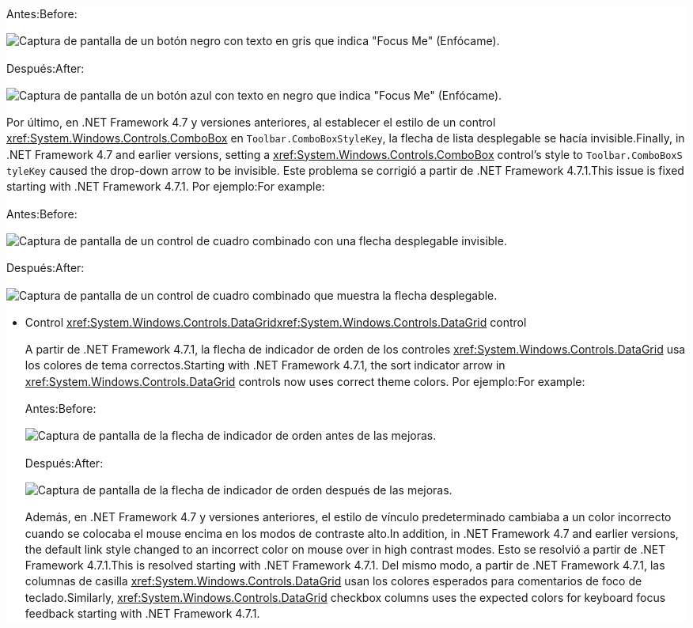   <span data-ttu-id="bf924-327">Antes:</span><span class="sxs-lookup"><span data-stu-id="bf924-327">Before:</span></span>

  ![Captura de pantalla de un botón negro con texto en gris que indica "Focus Me" (Enfócame).](./media/whats-new-in-accessibility/button-theme-colors-before.png)

  <span data-ttu-id="bf924-329">Después:</span><span class="sxs-lookup"><span data-stu-id="bf924-329">After:</span></span>

  ![Captura de pantalla de un botón azul con texto en negro que indica "Focus Me" (Enfócame).](./media/whats-new-in-accessibility/button-theme-colors-after.png)

  <span data-ttu-id="bf924-331">Por último, en .NET Framework 4.7 y versiones anteriores, al establecer el estilo de un control <xref:System.Windows.Controls.ComboBox> en `Toolbar.ComboBoxStyleKey`, la flecha de lista desplegable se hacía invisible.</span><span class="sxs-lookup"><span data-stu-id="bf924-331">Finally, in .NET Framework 4.7 and earlier versions, setting a <xref:System.Windows.Controls.ComboBox> control’s style to `Toolbar.ComboBoxStyleKey` caused the drop-down arrow to be invisible.</span></span> <span data-ttu-id="bf924-332">Este problema se corrigió a partir de .NET Framework 4.7.1.</span><span class="sxs-lookup"><span data-stu-id="bf924-332">This issue is fixed starting with .NET Framework 4.7.1.</span></span> <span data-ttu-id="bf924-333">Por ejemplo:</span><span class="sxs-lookup"><span data-stu-id="bf924-333">For example:</span></span>

  <span data-ttu-id="bf924-334">Antes:</span><span class="sxs-lookup"><span data-stu-id="bf924-334">Before:</span></span>

  ![Captura de pantalla de un control de cuadro combinado con una flecha desplegable invisible.](./media/whats-new-in-accessibility/combo-box-style-key-before.png)

  <span data-ttu-id="bf924-336">Después:</span><span class="sxs-lookup"><span data-stu-id="bf924-336">After:</span></span>

  ![Captura de pantalla de un control de cuadro combinado que muestra la flecha desplegable.](./media/whats-new-in-accessibility/combo-box-style-key-after.png)

- <span data-ttu-id="bf924-338">Control <xref:System.Windows.Controls.DataGrid></span><span class="sxs-lookup"><span data-stu-id="bf924-338"><xref:System.Windows.Controls.DataGrid> control</span></span>

  <span data-ttu-id="bf924-339">A partir de .NET Framework 4.7.1, la flecha de indicador de orden de los controles <xref:System.Windows.Controls.DataGrid> usa los colores de tema correctos.</span><span class="sxs-lookup"><span data-stu-id="bf924-339">Starting with .NET Framework 4.7.1, the sort indicator arrow in <xref:System.Windows.Controls.DataGrid> controls now uses correct theme colors.</span></span> <span data-ttu-id="bf924-340">Por ejemplo:</span><span class="sxs-lookup"><span data-stu-id="bf924-340">For example:</span></span>

  <span data-ttu-id="bf924-341">Antes:</span><span class="sxs-lookup"><span data-stu-id="bf924-341">Before:</span></span>

  ![Captura de pantalla de la flecha de indicador de orden antes de las mejoras.](./media/whats-new-in-accessibility/sort-indicator-before.png)

  <span data-ttu-id="bf924-343">Después:</span><span class="sxs-lookup"><span data-stu-id="bf924-343">After:</span></span>

  ![Captura de pantalla de la flecha de indicador de orden después de las mejoras.](./media/whats-new-in-accessibility/sort-indicator-after.png)

  <span data-ttu-id="bf924-345">Además, en .NET Framework 4.7 y versiones anteriores, el estilo de vínculo predeterminado cambiaba a un color incorrecto cuando se colocaba el mouse encima en los modos de contraste alto.</span><span class="sxs-lookup"><span data-stu-id="bf924-345">In addition, in .NET Framework 4.7 and earlier versions, the default link style changed to an incorrect color on mouse over in high contrast modes.</span></span> <span data-ttu-id="bf924-346">Esto se resolvió a partir de .NET Framework 4.7.1.</span><span class="sxs-lookup"><span data-stu-id="bf924-346">This is resolved starting with .NET Framework 4.7.1.</span></span> <span data-ttu-id="bf924-347">Del mismo modo, a partir de .NET Framework 4.7.1, las columnas de casilla <xref:System.Windows.Controls.DataGrid> usan los colores esperados para comentarios de foco de teclado.</span><span class="sxs-lookup"><span data-stu-id="bf924-347">Similarly, <xref:System.Windows.Controls.DataGrid> checkbox columns uses the expected colors for keyboard focus feedback starting with .NET Framework 4.7.1.</span></span>
